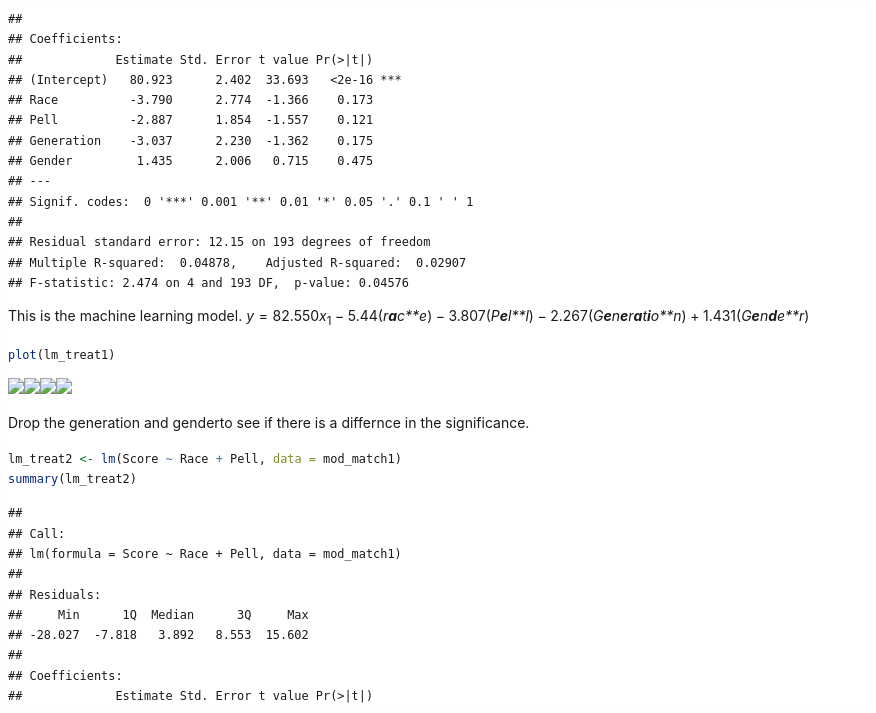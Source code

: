     ## 
    ## Coefficients:
    ##             Estimate Std. Error t value Pr(>|t|)    
    ## (Intercept)   80.923      2.402  33.693   <2e-16 ***
    ## Race          -3.790      2.774  -1.366    0.173    
    ## Pell          -2.887      1.854  -1.557    0.121    
    ## Generation    -3.037      2.230  -1.362    0.175    
    ## Gender         1.435      2.006   0.715    0.475    
    ## ---
    ## Signif. codes:  0 '***' 0.001 '**' 0.01 '*' 0.05 '.' 0.1 ' ' 1
    ## 
    ## Residual standard error: 12.15 on 193 degrees of freedom
    ## Multiple R-squared:  0.04878,    Adjusted R-squared:  0.02907 
    ## F-statistic: 2.474 on 4 and 193 DF,  p-value: 0.04576

This is the machine learning model.
*y* = 82.550*x*<sub>1</sub> − 5.44(*r**a**c**e*) − 3.807(*P**e**l**l*) − 2.267(*G**e**n**e**r**a**t**i**o**n*) + 1.431(*G**e**n**d**e**r*)

``` r
plot(lm_treat1)
```

![](Capstone_Project_Parker2_files/figure-markdown_github/unnamed-chunk-52-1.png)![](Capstone_Project_Parker2_files/figure-markdown_github/unnamed-chunk-52-2.png)![](Capstone_Project_Parker2_files/figure-markdown_github/unnamed-chunk-52-3.png)![](Capstone_Project_Parker2_files/figure-markdown_github/unnamed-chunk-52-4.png)

Drop the generation and genderto see if there is a differnce in the
significance.

``` r
lm_treat2 <- lm(Score ~ Race + Pell, data = mod_match1)
summary(lm_treat2)
```

    ## 
    ## Call:
    ## lm(formula = Score ~ Race + Pell, data = mod_match1)
    ## 
    ## Residuals:
    ##     Min      1Q  Median      3Q     Max 
    ## -28.027  -7.818   3.892   8.553  15.602 
    ## 
    ## Coefficients:
    ##             Estimate Std. Error t value Pr(>|t|)    